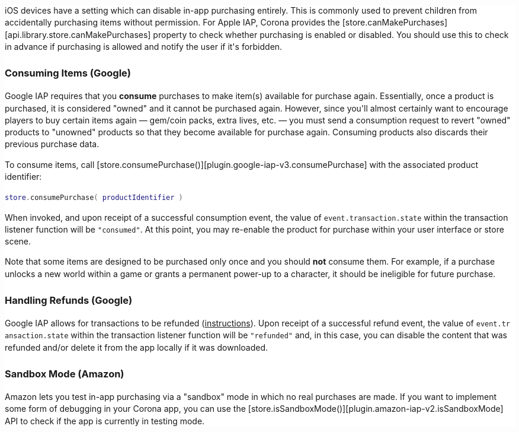 iOS devices have a setting which can disable <nobr>in-app</nobr> purchasing entirely. This is commonly used to prevent children from accidentally purchasing items without permission. For Apple&nbsp;IAP, Corona provides the [store.canMakePurchases][api.library.store.canMakePurchases] property to check whether purchasing is enabled or disabled. You should use this to check in advance if purchasing is allowed and notify the user if it's forbidden.

### Consuming Items (Google)

Google IAP requires that you __consume__ purchases to make item(s) available for purchase again. Essentially, once a product is purchased, it is considered "owned" and it cannot be purchased again. However, since you'll almost certainly want to encourage players to buy certain items again&nbsp;&mdash; gem/coin&nbsp;packs, extra&nbsp;lives,&nbsp;etc.&nbsp;&mdash; you must send a consumption request to revert "owned" products to "unowned" products so that they become available for purchase again. Consuming products also discards their previous purchase data.

To consume items, call [store.consumePurchase()][plugin.google-iap-v3.consumePurchase] with the associated product identifier:

``````lua
store.consumePurchase( productIdentifier )
``````

When invoked, and upon receipt of a successful consumption event, the value of `event.transaction.state` within the transaction listener function will be `"consumed"`. At this point, you may <nobr>re-enable</nobr> the product for purchase within your user interface or store scene.

<div class="docs-tip-outer">
<div class="docs-tip-inner-left">
<div class="fa fa-cog"></div>
</div>
<div class="docs-tip-inner-right">

Note that some items are designed to be purchased only once and you should __not__ consume them. For example, if a purchase unlocks a new world within a game or grants a permanent <nobr>power-up</nobr> to a character, it should be ineligible for future purchase.

</div>
</div>

### Handling Refunds (Google)

Google IAP allows for transactions to be refunded ([instructions](https://support.google.com/payments/merchant/answer/7162697)). Upon receipt of a successful refund event, the value of `event.transaction.state` within the transaction listener function will be `"refunded"` and, in this case, you can disable the content that was refunded and/or delete it from the app locally if it was downloaded.

### Sandbox Mode (Amazon)

Amazon lets you test <nobr>in-app</nobr> purchasing via a "sandbox" mode in which no real purchases are made. If you want to implement some form of debugging in your Corona app, you can use the [store.isSandboxMode()][plugin.amazon-iap-v2.isSandboxMode] API to check if the app is currently in testing mode.

